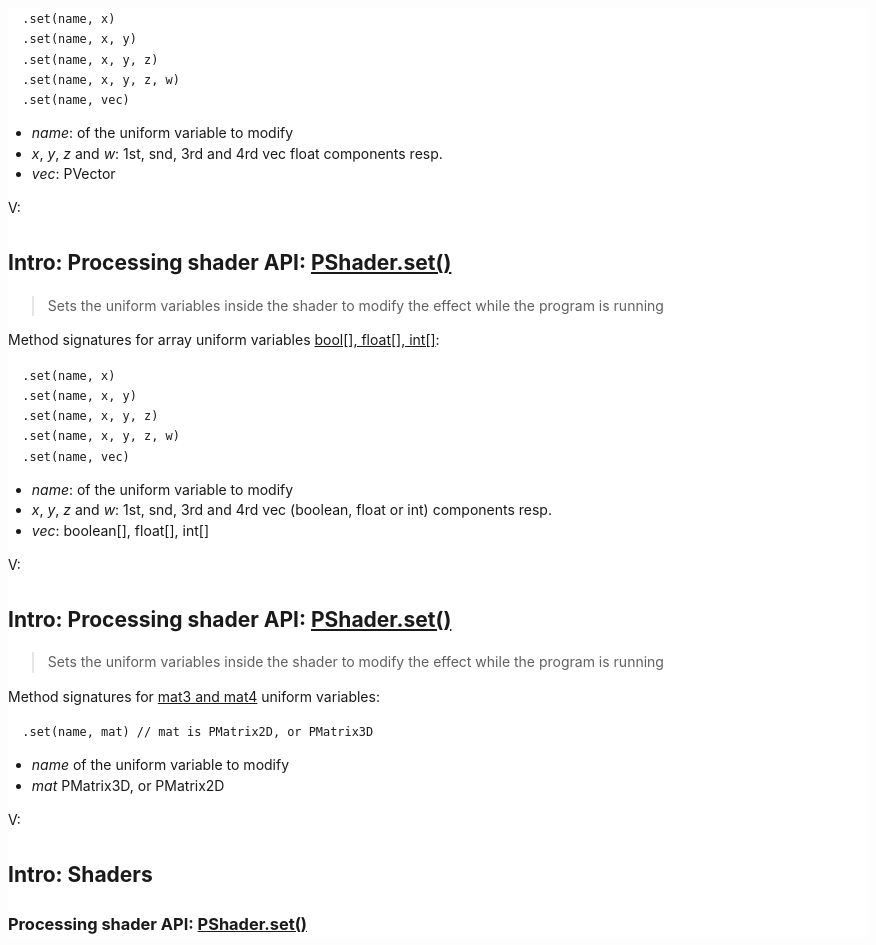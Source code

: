 ```processing
  .set(name, x)
  .set(name, x, y)
  .set(name, x, y, z)
  .set(name, x, y, z, w)
  .set(name, vec)
```

* *name*: of the uniform variable to modify
* *x*, *y*, *z* and *w*: 1st, snd, 3rd and 4rd vec float components resp.
* *vec*: PVector

V:

## Intro: Processing shader API: [PShader.set()](https://processing.org/reference/PShader_set_.html)

> Sets the uniform variables inside the shader to modify the effect while the program is running

Method signatures for array uniform variables [bool[], float[], int[]](https://www.khronos.org/opengl/wiki/Data_Type_%28GLSL%29#Arrays):

```processing
  .set(name, x)
  .set(name, x, y)
  .set(name, x, y, z)
  .set(name, x, y, z, w)
  .set(name, vec)
```

* *name*: of the uniform variable to modify
* *x*, *y*, *z* and *w*: 1st, snd, 3rd and 4rd vec (boolean, float or int) components resp.
* *vec*: boolean[], float[], int[]

V:

## Intro: Processing shader API: [PShader.set()](https://processing.org/reference/PShader_set_.html)

> Sets the uniform variables inside the shader to modify the effect while the program is running

Method signatures for [mat3 and mat4](https://www.khronos.org/opengl/wiki/Data_Type_%28GLSL%29#Matrices) uniform variables:

```processing
  .set(name, mat) // mat is PMatrix2D, or PMatrix3D
```

* *name* of the uniform variable to modify
* *mat* PMatrix3D, or PMatrix2D

V:

## Intro: Shaders
### Processing shader API: [PShader.set()](https://processing.org/reference/PShader_set_.html)
